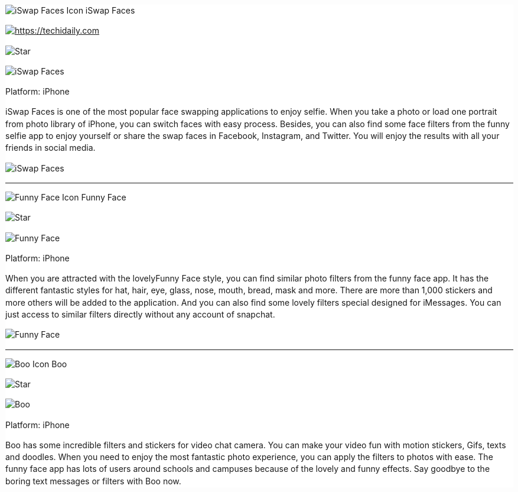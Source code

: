 
![iSwap Faces Icon](https://www.aiseesoft.com/images/resource/funny-face-app/iswap-faces-icon.jpg) iSwap Faces


<a href="https://appsumo.8odi.net/c/5597632/2037350/7443" target="_top" id="2037350">
  <img src="//a.impactradius-go.com/display-ad/7443-2037350" border="0" alt="https://techidaily.com" width="728" height="90"/>
</a>
<img height="0" width="0" src="https://appsumo.8odi.net/i/5597632/2037350/7443" style="position:absolute;visibility:hidden;" border="0" />


![Star](https://www.aiseesoft.com/images/system/star-four.png)

![iSwap Faces](https://www.aiseesoft.com/images/resource/funny-face-app/iswap-faces-screen.jpg)

Platform: iPhone

iSwap Faces is one of the most popular face swapping applications to enjoy selfie. When you take a photo or load one portrait from photo library of iPhone, you can switch faces with easy process. Besides, you can also find some face filters from the funny selfie app to enjoy yourself or share the swap faces in Facebook, Instagram, and Twitter. You will enjoy the results with all your friends in social media.

![iSwap Faces](https://www.aiseesoft.com/images/resource/funny-face-app/iswap-faces-screen.jpg)

---

![Funny Face Icon](https://www.aiseesoft.com/images/resource/funny-face-app/funny-face-icon.jpg) Funny Face

![Star](https://www.aiseesoft.com/images/system/star-four.png)

![Funny Face](https://www.aiseesoft.com/images/resource/funny-face-app/iswap-faces-screen.jpg)

Platform: iPhone

 When you are attracted with the lovelyFunny Face style, you can find similar photo filters from the funny face app. It has the different fantastic styles for hat, hair, eye, glass, nose, mouth, bread, mask and more. There are more than 1,000 stickers and more others will be added to the application. And you can also find some lovely filters special designed for iMessages. You can just access to similar filters directly without any account of snapchat.

![Funny Face](https://www.aiseesoft.com/images/resource/funny-face-app/funny-face-screen.jpg)

---

![Boo Icon](https://www.aiseesoft.com/images/resource/funny-face-app/boo-icon.jpg) Boo

![Star](https://www.aiseesoft.com/images/system/star-four.png)

![Boo](https://www.aiseesoft.com/images/resource/funny-face-app/iswap-faces-screen.jpg)

Platform: iPhone

Boo has some incredible filters and stickers for video chat camera. You can make your video fun with motion stickers, Gifs, texts and doodles. When you need to enjoy the most fantastic photo experience, you can apply the filters to photos with ease. The funny face app has lots of users around schools and campuses because of the lovely and funny effects. Say goodbye to the boring text messages or filters with Boo now.
